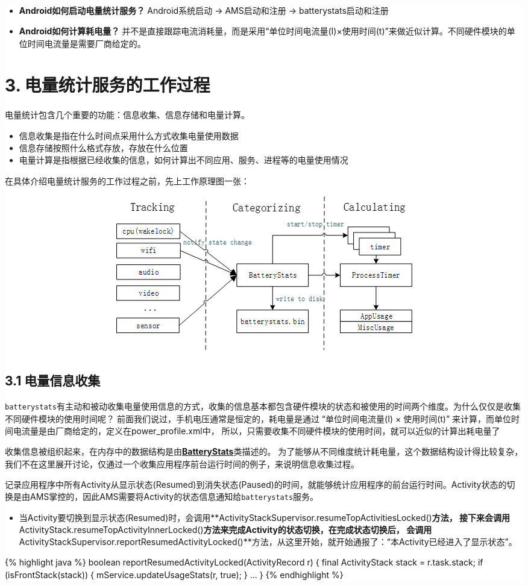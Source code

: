 - **Android如何启动电量统计服务？** Android系统启动 -> AMS启动和注册 -> batterystats启动和注册

- **Android如何计算耗电量？** 并不是直接跟踪电流消耗量，而是采用“单位时间电流量(I)×使用时间(t)”来做近似计算。不同硬件模块的单位时间电流量是需要厂商给定的。

  
# 3. 电量统计服务的工作过程

电量统计包含几个重要的功能：信息收集、信息存储和电量计算。

- 信息收集是指在什么时间点采用什么方式收集电量使用数据
- 信息存储按照什么格式存放，存放在什么位置
- 电量计算是指根据已经收集的信息，如何计算出不同应用、服务、进程等的电量使用情况

在具体介绍电量统计服务的工作过程之前，先上工作原理图一张：

<div align="center"><img src="/assets/images/batterystats/2-batterystats-working-process.png" alt="电量统计服的工作过程"/></div>

## 3.1 电量信息收集

`batterystats`有主动和被动收集电量使用信息的方式，收集的信息基本都包含硬件模块的状态和被使用的时间两个维度。为什么仅仅是收集不同硬件模块的使用时间呢？
前面我们说过，手机电压通常是恒定的，耗电量是通过 “单位时间电流量(I) × 使用时间(t)” 来计算，而单位时间电流量是由厂商给定的，定义在power_profile.xml中，
所以，只需要收集不同硬件模块的使用时间，就可以近似的计算出耗电量了

收集信息被组织起来，在内存中的数据结构是由[**BatteryStats**](https://android.googlesource.com/platform/frameworks/base/+/android-5.1.1_r8/core/java/android/os/BatteryStats.java)类描述的。
为了能够从不同维度统计耗电量，这个数据结构设计得比较复杂，我们不在这里展开讨论，仅通过一个收集应用程序前台运行时间的例子，来说明信息收集过程。

记录应用程序中所有Activity从显示状态(Resumed)到消失状态(Paused)的时间，就能够统计应用程序的前台运行时间。Activity状态的切换是由AMS掌控的，因此AMS需要将Activity的状态信息通知给`batterystats`服务。

- 当Activity要切换到显示状态(Resumed)时，会调用**ActivityStackSupervisor.resumeTopActivitiesLocked()**方法，
  接下来会调用**ActivityStack.resumeTopActivityInnerLocked()**方法来完成Activity的状态切换，在完成状态切换后，
  会调用**ActivityStackSupervisor.reportResumedActivityLocked()**方法，从这里开始，就开始通报了：“本Activity已经进入了显示状态”。

{% highlight java %}
boolean reportResumedActivityLocked(ActivityRecord r) {
    final ActivityStack stack = r.task.stack;
    if (isFrontStack(stack)) {
        mService.updateUsageStats(r, true);
    }
    ...
}
{% endhighlight %}
